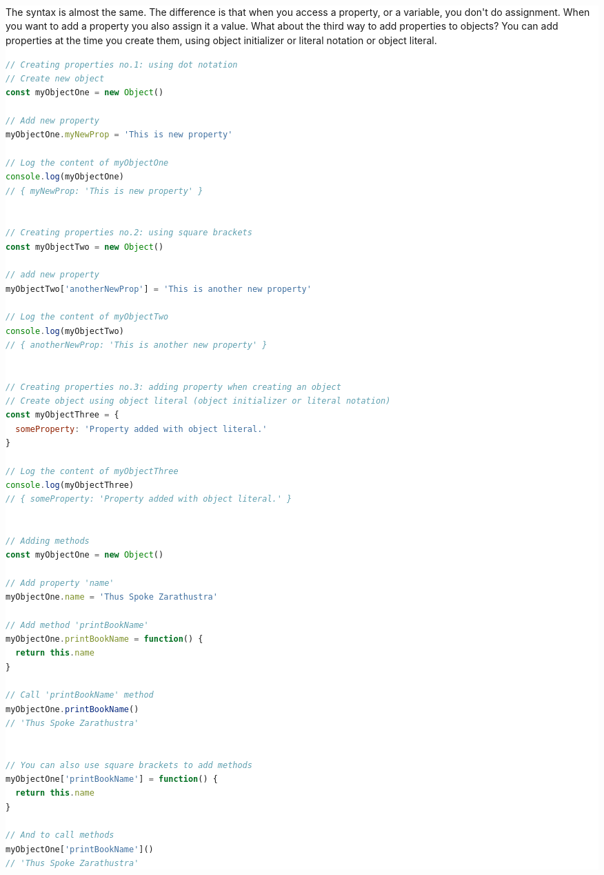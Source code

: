 The syntax is almost the same. The difference is that when you access a property, or a variable, you don't do assignment. When you want to add a property you also assign it a value. What about the third way to add properties to objects? You can add properties at the time you create them, using object initializer or literal notation or object literal.

```js
// Creating properties no.1: using dot notation
// Create new object
const myObjectOne = new Object()

// Add new property
myObjectOne.myNewProp = 'This is new property'

// Log the content of myObjectOne
console.log(myObjectOne)
// { myNewProp: 'This is new property' }


// Creating properties no.2: using square brackets
const myObjectTwo = new Object()

// add new property
myObjectTwo['anotherNewProp'] = 'This is another new property'

// Log the content of myObjectTwo
console.log(myObjectTwo)
// { anotherNewProp: 'This is another new property' }


// Creating properties no.3: adding property when creating an object
// Create object using object literal (object initializer or literal notation)
const myObjectThree = {
  someProperty: 'Property added with object literal.'
}

// Log the content of myObjectThree
console.log(myObjectThree)
// { someProperty: 'Property added with object literal.' }


// Adding methods
const myObjectOne = new Object()

// Add property 'name'
myObjectOne.name = 'Thus Spoke Zarathustra'

// Add method 'printBookName'
myObjectOne.printBookName = function() {
  return this.name
}

// Call 'printBookName' method
myObjectOne.printBookName()
// 'Thus Spoke Zarathustra'


// You can also use square brackets to add methods
myObjectOne['printBookName'] = function() {
  return this.name
}

// And to call methods
myObjectOne['printBookName']()
// 'Thus Spoke Zarathustra'
```

[frozen]: https://developer.mozilla.org/en-US/docs/Web/JavaScript/Reference/Global_Objects/Object/freeze
[data type]: https://blog.alexdevero.com/javascript-basics-data-types-pt1/
[array]: https://blog.alexdevero.com/javascript-101-9-arrays-pt1/
[functions]: https://blog.alexdevero.com/javascript-functions-pt1/
[classes]: https://blog.alexdevero.com/javascript-classes-pt1/
[Constructor functions]: https://blog.alexdevero.com/javascript-functions-pt2/#function-constructor
[function]: https://blog.alexdevero.com/javascript-functions-pt1/